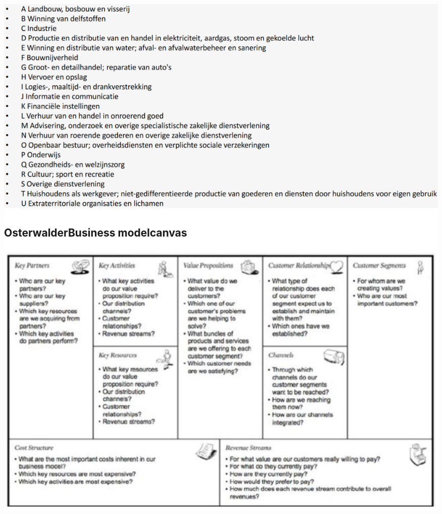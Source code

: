   ![Classificaties, Van centraal Bureau Statistiek](/img/classificaties.png)

  ## OsterwalderBusiness modelcanvas

  ![Osterwalder](/img/Osterwalder.png)
